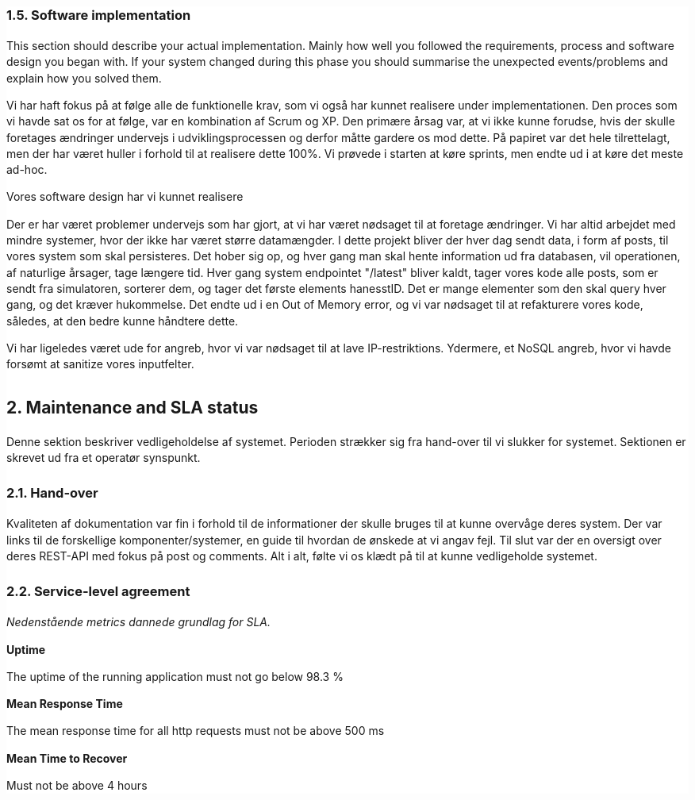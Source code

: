 ### 1.5. Software implementation

This section should describe your actual implementation. Mainly how well you followed the requirements, process and software design you began with. If your system changed during this phase you should summarise the unexpected events/problems and explain how you solved them.

Vi har haft fokus på at følge alle de funktionelle krav, som vi også har kunnet realisere under implementationen.
Den proces som vi havde sat os for at følge, var en kombination af Scrum og XP. Den primære årsag var, at vi ikke kunne forudse, hvis der skulle foretages ændringer undervejs i udviklingsprocessen og derfor måtte gardere os mod dette. På papiret var det hele tilrettelagt, men der har været huller i forhold til at realisere dette 100%. Vi prøvede i starten at køre sprints, men endte ud i at køre det meste ad-hoc.

Vores software design har vi kunnet realisere

Der er har været problemer undervejs som har gjort, at vi har været nødsaget til at foretage ændringer. Vi har altid arbejdet med mindre systemer, hvor der ikke har været større datamængder. I dette projekt bliver der hver dag sendt data, i form af posts, til vores system som skal persisteres. Det hober sig op, og hver gang man skal hente information ud fra databasen, vil operationen, af naturlige årsager, tage længere tid. Hver gang system endpointet &quot;/latest&quot; bliver kaldt, tager vores kode alle posts, som er sendt fra simulatoren, sorterer dem, og tager det første elements hanesstID. Det er mange elementer som den skal query hver gang, og det kræver hukommelse. Det endte ud i en Out of Memory error, og vi var nødsaget til at refakturere vores kode, således, at den bedre kunne håndtere dette.

Vi har ligeledes været ude for angreb, hvor vi var nødsaget til at lave IP-restriktions. Ydermere, et NoSQL angreb, hvor vi havde forsømt at sanitize vores inputfelter.

## 2. Maintenance and SLA status

Denne sektion beskriver vedligeholdelse af systemet. Perioden strækker sig fra hand-over til vi slukker for systemet. Sektionen er skrevet ud fra et operatør synspunkt.

### 2.1. Hand-over

Kvaliteten af dokumentation var fin i forhold til de informationer der skulle bruges til at kunne overvåge deres system. Der var links til de forskellige komponenter/systemer, en guide til hvordan de ønskede at vi angav fejl. Til slut var der en oversigt over deres REST-API med fokus på post og comments. Alt i alt, følte vi os klædt på til at kunne vedligeholde systemet.

### 2.2. Service-level agreement

_Nedenstående metrics dannede grundlag for SLA._

**Uptime**

The uptime of the running application must not go below 98.3 %

**Mean Response Time**

The mean response time for all http requests must not be above 500 ms

**Mean Time to Recover**

Must not be above 4 hours
